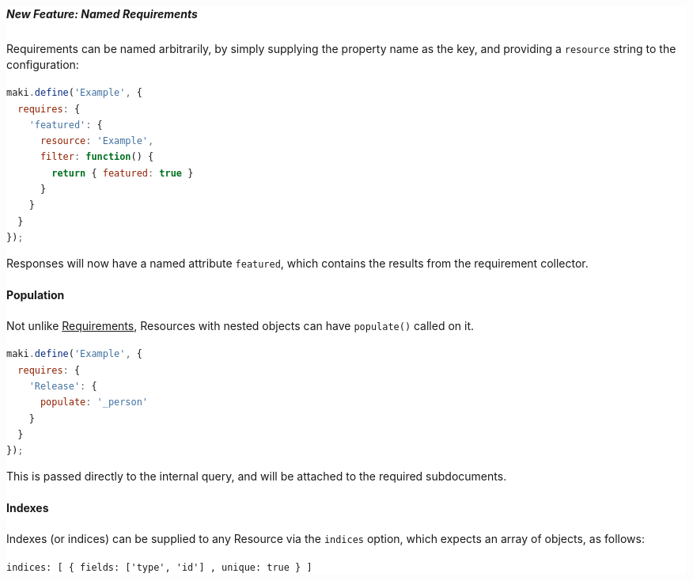 ##### New Feature: Named Requirements
Requirements can be named arbitrarily, by simply supplying the property name as
the key, and providing a `resource` string to the configuration:

```javascript
maki.define('Example', {
  requires: {
    'featured': {
      resource: 'Example',
      filter: function() {
        return { featured: true }
      }
    }
  }
});
```

Responses will now have a named attribute `featured`, which contains the results
from the requirement collector.

#### Population
Not unlike [Requirements](#requirements), Resources with nested objects can have
`populate()` called on it.

```javascript
maki.define('Example', {
  requires: {
    'Release': {
      populate: '_person'
    }
  }
});
```
This is passed directly to the internal query, and will be attached to the
required subdocuments.

#### Indexes
Indexes (or indices) can be supplied to any Resource via the `indices` option,
which expects an array of objects, as follows:

```
indices: [ { fields: ['type', 'id'] , unique: true } ]
```

[procure]: https://www.npmjs.com/package/procure
[json patch]: https://tools.ietf.org/html/rfc6902
